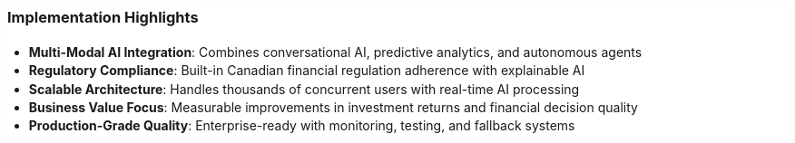 ### Implementation Highlights
- **Multi-Modal AI Integration**: Combines conversational AI, predictive analytics, and autonomous agents
- **Regulatory Compliance**: Built-in Canadian financial regulation adherence with explainable AI
- **Scalable Architecture**: Handles thousands of concurrent users with real-time AI processing
- **Business Value Focus**: Measurable improvements in investment returns and financial decision quality
- **Production-Grade Quality**: Enterprise-ready with monitoring, testing, and fallback systems
